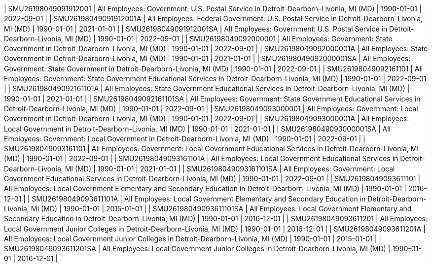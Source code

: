 | SMU26198049091912001   | All Employees: Government: U.S. Postal Service in Detroit-Dearborn-Livonia, MI (MD)                                                                                  | 1990-01-01          | 2022-09-01        |
| SMU26198049091912001A  | All Employees: Federal Government: U.S. Postal Service in Detroit-Dearborn-Livonia, MI (MD)                                                                          | 1990-01-01          | 2021-01-01        |
| SMU26198049091912001SA | All Employees: Government: U.S. Postal Service in Detroit-Dearborn-Livonia, MI (MD)                                                                                  | 1990-01-01          | 2022-09-01        |
| SMU26198049092000001   | All Employees: Government: State Government in Detroit-Dearborn-Livonia, MI (MD)                                                                                     | 1990-01-01          | 2022-09-01        |
| SMU26198049092000001A  | All Employees: State Government in Detroit-Dearborn-Livonia, MI (MD)                                                                                                 | 1990-01-01          | 2021-01-01        |
| SMU26198049092000001SA | All Employees: Government: State Government in Detroit-Dearborn-Livonia, MI (MD)                                                                                     | 1990-01-01          | 2022-09-01        |
| SMU26198049092161101   | All Employees: Government: State Government Educational Services in Detroit-Dearborn-Livonia, MI (MD)                                                                | 1990-01-01          | 2022-09-01        |
| SMU26198049092161101A  | All Employees: State Government Educational Services in Detroit-Dearborn-Livonia, MI (MD)                                                                            | 1990-01-01          | 2021-01-01        |
| SMU26198049092161101SA | All Employees: Government: State Government Educational Services in Detroit-Dearborn-Livonia, MI (MD)                                                                | 1990-01-01          | 2022-09-01        |
| SMU26198049093000001   | All Employees: Government: Local Government in Detroit-Dearborn-Livonia, MI (MD)                                                                                     | 1990-01-01          | 2022-09-01        |
| SMU26198049093000001A  | All Employees: Local Government in Detroit-Dearborn-Livonia, MI (MD)                                                                                                 | 1990-01-01          | 2021-01-01        |
| SMU26198049093000001SA | All Employees: Government: Local Government in Detroit-Dearborn-Livonia, MI (MD)                                                                                     | 1990-01-01          | 2022-09-01        |
| SMU26198049093161101   | All Employees: Government: Local Government Educational Services in Detroit-Dearborn-Livonia, MI (MD)                                                                | 1990-01-01          | 2022-09-01        |
| SMU26198049093161101A  | All Employees: Local Government Educational Services in Detroit-Dearborn-Livonia, MI (MD)                                                                            | 1990-01-01          | 2021-01-01        |
| SMU26198049093161101SA | All Employees: Government: Local Government Educational Services in Detroit-Dearborn-Livonia, MI (MD)                                                                | 1990-01-01          | 2022-09-01        |
| SMU26198049093611101   | All Employees: Local Government Elementary and Secondary Education in Detroit-Dearborn-Livonia, MI (MD)                                                              | 1990-01-01          | 2016-12-01        |
| SMU26198049093611101A  | All Employees: Local Government Elementary and Secondary Education in Detroit-Dearborn-Livonia, MI (MD)                                                              | 1990-01-01          | 2015-01-01        |
| SMU26198049093611101SA | All Employees: Local Government Elementary and Secondary Education in Detroit-Dearborn-Livonia, MI (MD)                                                              | 1990-01-01          | 2016-12-01        |
| SMU26198049093611201   | All Employees: Local Government Junior Colleges in Detroit-Dearborn-Livonia, MI (MD)                                                                                 | 1990-01-01          | 2016-12-01        |
| SMU26198049093611201A  | All Employees: Local Government Junior Colleges in Detroit-Dearborn-Livonia, MI (MD)                                                                                 | 1990-01-01          | 2015-01-01        |
| SMU26198049093611201SA | All Employees: Local Government Junior Colleges in Detroit-Dearborn-Livonia, MI (MD)                                                                                 | 1990-01-01          | 2016-12-01        |